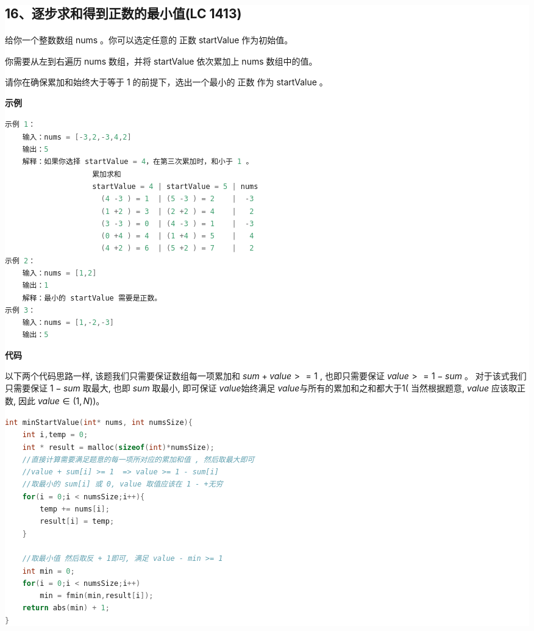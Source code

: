 

## 16、逐步求和得到正数的最小值(LC 1413)

给你一个整数数组 nums 。你可以选定任意的 正数 startValue 作为初始值。

你需要从左到右遍历 nums 数组，并将 startValue 依次累加上 nums 数组中的值。

请你在确保累加和始终大于等于 1 的前提下，选出一个最小的 正数 作为 startValue 。

**示例**

```c
示例 1：
    输入：nums = [-3,2,-3,4,2]
    输出：5
    解释：如果你选择 startValue = 4，在第三次累加时，和小于 1 。
                    累加求和
                    startValue = 4 | startValue = 5 | nums
                      (4 -3 ) = 1  | (5 -3 ) = 2    |  -3
                      (1 +2 ) = 3  | (2 +2 ) = 4    |   2
                      (3 -3 ) = 0  | (4 -3 ) = 1    |  -3
                      (0 +4 ) = 4  | (1 +4 ) = 5    |   4
                      (4 +2 ) = 6  | (5 +2 ) = 7    |   2
示例 2：
    输入：nums = [1,2]
    输出：1
    解释：最小的 startValue 需要是正数。
示例 3：
    输入：nums = [1,-2,-3]
    输出：5
```

**代码**

以下两个代码思路一样, 该题我们只需要保证数组每一项累加和 $sum + value  >= 1$ , 也即只需要保证 $value >= 1 - sum$ 。 对于该式我们只需要保证 $1 - sum$ 取最大, 也即 $sum$ 取最小, 即可保证 $value$始终满足 $value$与所有的累加和之和都大于1( 当然根据题意, $value$ 应该取正数, 因此 $value \in (1,N)$)。

```c
int minStartValue(int* nums, int numsSize){
    int i,temp = 0;
    int * result = malloc(sizeof(int)*numsSize);
    //直接计算需要满足题意的每一项所对应的累加和值 , 然后取最大即可
    //value + sum[i] >= 1  => value >= 1 - sum[i]    
    //取最小的 sum[i] 或 0, value 取值应该在 1 - +无穷
    for(i = 0;i < numsSize;i++){
        temp += nums[i];
        result[i] = temp;
    }

    //取最小值 然后取反 + 1即可, 满足 value - min >= 1
    int min = 0;
    for(i = 0;i < numsSize;i++)
        min = fmin(min,result[i]);
    return abs(min) + 1;
}
```
